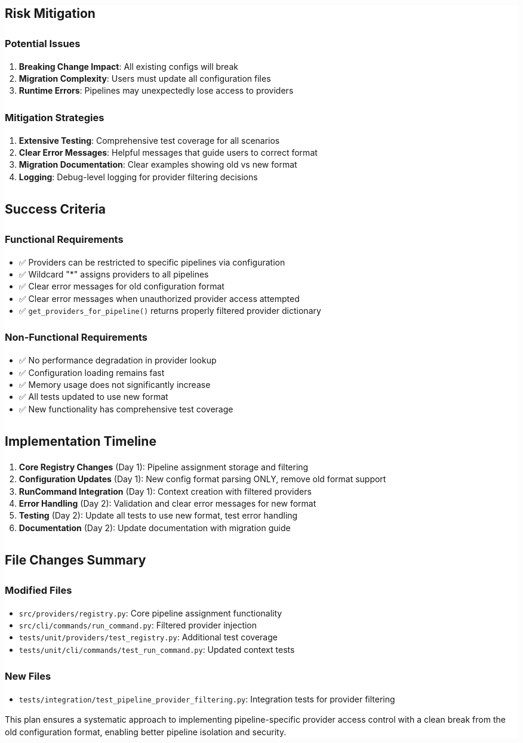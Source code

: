 ## Risk Mitigation

### Potential Issues
1. **Breaking Change Impact**: All existing configs will break
2. **Migration Complexity**: Users must update all configuration files
3. **Runtime Errors**: Pipelines may unexpectedly lose access to providers

### Mitigation Strategies
1. **Extensive Testing**: Comprehensive test coverage for all scenarios
2. **Clear Error Messages**: Helpful messages that guide users to correct format
3. **Migration Documentation**: Clear examples showing old vs new format
4. **Logging**: Debug-level logging for provider filtering decisions

## Success Criteria

### Functional Requirements
- ✅ Providers can be restricted to specific pipelines via configuration
- ✅ Wildcard "*" assigns providers to all pipelines
- ✅ Clear error messages for old configuration format
- ✅ Clear error messages when unauthorized provider access attempted
- ✅ `get_providers_for_pipeline()` returns properly filtered provider dictionary

### Non-Functional Requirements
- ✅ No performance degradation in provider lookup
- ✅ Configuration loading remains fast
- ✅ Memory usage does not significantly increase
- ✅ All tests updated to use new format
- ✅ New functionality has comprehensive test coverage

## Implementation Timeline

1. **Core Registry Changes** (Day 1): Pipeline assignment storage and filtering
2. **Configuration Updates** (Day 1): New config format parsing ONLY, remove old format support
3. **RunCommand Integration** (Day 1): Context creation with filtered providers
4. **Error Handling** (Day 2): Validation and clear error messages for new format
5. **Testing** (Day 2): Update all tests to use new format, test error handling
6. **Documentation** (Day 2): Update documentation with migration guide

## File Changes Summary

### Modified Files
- `src/providers/registry.py`: Core pipeline assignment functionality
- `src/cli/commands/run_command.py`: Filtered provider injection
- `tests/unit/providers/test_registry.py`: Additional test coverage
- `tests/unit/cli/commands/test_run_command.py`: Updated context tests

### New Files
- `tests/integration/test_pipeline_provider_filtering.py`: Integration tests for provider filtering

This plan ensures a systematic approach to implementing pipeline-specific provider access control with a clean break from the old configuration format, enabling better pipeline isolation and security.
